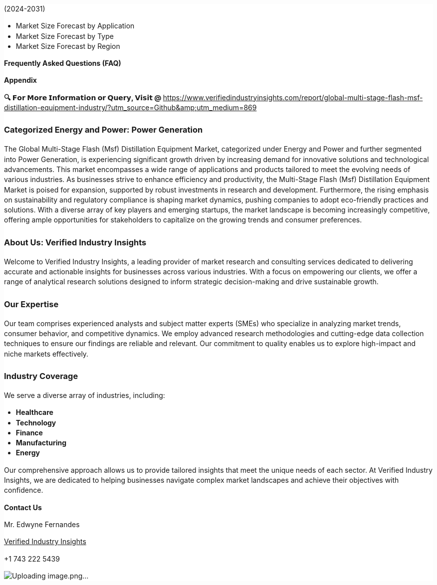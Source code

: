 (2024-2031)</strong></p><ul><li>Market Size Forecast by Application</li><li>Market Size Forecast by Type</li><li>Market Size Forecast by Region</li></ul><p><strong>Frequently Asked Questions (FAQ)</strong></p><p><strong>Appendix<br /></strong></p><p><strong>🔍 𝗙𝗼𝗿 𝗠𝗼𝗿𝗲 𝗜𝗻𝗳𝗼𝗿𝗺𝗮𝘁𝗶𝗼𝗻 𝗼𝗿 𝗤𝘂𝗲𝗿𝘆, 𝗩𝗶𝘀𝗶𝘁 @ </strong><a href="https://www.verifiedindustryinsights.com/report/global-multi-stage-flash-msf-distillation-equipment-industry/?utm_source=Github&amp;utm_medium=869">https://www.verifiedindustryinsights.com/report/global-multi-stage-flash-msf-distillation-equipment-industry/?utm_source=Github&amp;utm_medium=869</a>&nbsp;</p><h3>Categorized Energy and Power: Power Generation </h3><p>The Global Multi-Stage Flash (Msf) Distillation Equipment Market, categorized under Energy and Power and further segmented into Power Generation, is experiencing significant growth driven by increasing demand for innovative solutions and technological advancements. This market encompasses a wide range of applications and products tailored to meet the evolving needs of various industries. As businesses strive to enhance efficiency and productivity, the Multi-Stage Flash (Msf) Distillation Equipment Market is poised for expansion, supported by robust investments in research and development. Furthermore, the rising emphasis on sustainability and regulatory compliance is shaping market dynamics, pushing companies to adopt eco-friendly practices and solutions. With a diverse array of key players and emerging startups, the market landscape is becoming increasingly competitive, offering ample opportunities for stakeholders to capitalize on the growing trends and consumer preferences.</p><h3>About Us: Verified Industry Insights</h3><p>Welcome to Verified Industry Insights, a leading provider of market research and consulting services dedicated to delivering accurate and actionable insights for businesses across various industries. With a focus on empowering our clients, we offer a range of analytical research solutions designed to inform strategic decision-making and drive sustainable growth.</p><h3>Our Expertise</h3><p>Our team comprises experienced analysts and subject matter experts (SMEs) who specialize in analyzing market trends, consumer behavior, and competitive dynamics. We employ advanced research methodologies and cutting-edge data collection techniques to ensure our findings are reliable and relevant. Our commitment to quality enables us to explore high-impact and niche markets effectively.</p><h3>Industry Coverage</h3><p>We serve a diverse array of industries, including:</p><ul><li><strong>Healthcare</strong></li><li><strong>Technology</strong></li><li><strong>Finance</strong></li><li><strong>Manufacturing</strong></li><li><strong>Energy</strong></li></ul><p>Our comprehensive approach allows us to provide tailored insights that meet the unique needs of each sector. At Verified Industry Insights, we are dedicated to helping businesses navigate complex market landscapes and achieve their objectives with confidence.</p><p><strong>Contact Us</strong></p><p>Mr. Edwyne Fernandes</p><p><a href="https://www.verifiedindustryinsights.com/">Verified Industry Insights</a></p><p>+1 743 222 5439</p>
![Uploading image.png…]()
